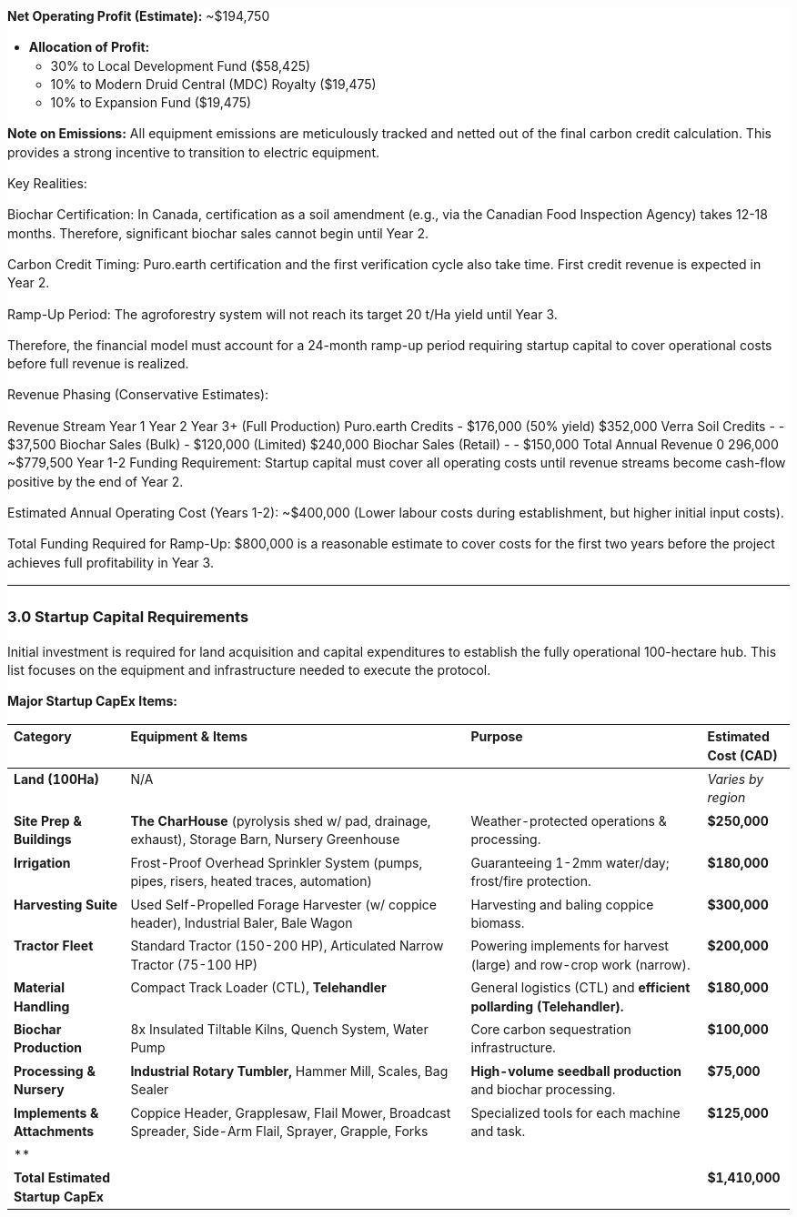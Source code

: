 **Net Operating Profit (Estimate):** ~$194,750
*   **Allocation of Profit:**
    *   30% to Local Development Fund ($58,425)
    *   10% to Modern Druid Central (MDC) Royalty ($19,475)
    *   10% to Expansion Fund ($19,475)

**Note on Emissions:** All equipment emissions are meticulously tracked and netted out of the final carbon credit calculation. This provides a strong incentive to transition to electric equipment.

Key Realities:

Biochar Certification: In Canada, certification as a soil amendment (e.g., via the Canadian Food Inspection Agency) takes 12-18 months. Therefore, significant biochar sales cannot begin until Year 2.

Carbon Credit Timing: Puro.earth certification and the first verification cycle also take time. First credit revenue is expected in Year 2.

Ramp-Up Period: The agroforestry system will not reach its target 20 t/Ha yield until Year 3.

Therefore, the financial model must account for a 24-month ramp-up period requiring startup capital to cover operational costs before full revenue is realized.

Revenue Phasing (Conservative Estimates):

Revenue Stream	Year 1	Year 2	Year 3+ (Full Production)
Puro.earth Credits	-	$176,000 (50% yield)	$352,000
Verra Soil Credits	-	-	$37,500
Biochar Sales (Bulk)	-	$120,000 (Limited)	$240,000
Biochar Sales (Retail)	-	-	$150,000
Total Annual Revenue	$0	~$296,000	~$779,500
Year 1-2 Funding Requirement: Startup capital must cover all operating costs until revenue streams become cash-flow positive by the end of Year 2.

Estimated Annual Operating Cost (Years 1-2): ~$400,000 (Lower labour costs during establishment, but higher initial input costs).

Total Funding Required for Ramp-Up: $800,000 is a reasonable estimate to cover costs for the first two years before the project achieves full profitability in Year 3.

---

### **3.0 Startup Capital Requirements**

Initial investment is required for land acquisition and capital expenditures to establish the fully operational 100-hectare hub. This list focuses on the equipment and infrastructure needed to execute the protocol.

**Major Startup CapEx Items:**

| Category | Equipment & Items | Purpose | Estimated Cost (CAD) |
| :--- | :--- | :--- | :--- |
| **Land (100Ha)** | N/A | | *Varies by region* |
| **Site Prep & Buildings** | **The CharHouse** (pyrolysis shed w/ pad, drainage, exhaust), Storage Barn, Nursery Greenhouse | Weather-protected operations & processing. | **$250,000** |
| **Irrigation** | Frost-Proof Overhead Sprinkler System (pumps, pipes, risers, heated traces, automation) | Guaranteeing 1-2mm water/day; frost/fire protection. | **$180,000** |
| **Harvesting Suite** | Used Self-Propelled Forage Harvester (w/ coppice header), Industrial Baler, Bale Wagon | Harvesting and baling coppice biomass. | **$300,000** |
| **Tractor Fleet** | Standard Tractor (150-200 HP), Articulated Narrow Tractor (75-100 HP) | Powering implements for harvest (large) and row-crop work (narrow). | **$200,000** |
| **Material Handling** | Compact Track Loader (CTL), **Telehandler** | General logistics (CTL) and **efficient pollarding (Telehandler).** | **$180,000** |
| **Biochar Production** | 8x Insulated Tiltable Kilns, Quench System, Water Pump | Core carbon sequestration infrastructure. | **$100,000** |
| **Processing & Nursery** | **Industrial Rotary Tumbler,** Hammer Mill, Scales, Bag Sealer | **High-volume seedball production** and biochar processing. | **$75,000** |
| **Implements & Attachments** | Coppice Header, Grapplesaw, Flail Mower, Broadcast Spreader, Side-Arm Flail, Sprayer, Grapple, Forks | Specialized tools for each machine and task. | **$125,000** |
| **| | | |
| **Total Estimated Startup CapEx** | | | **$1,410,000** |
